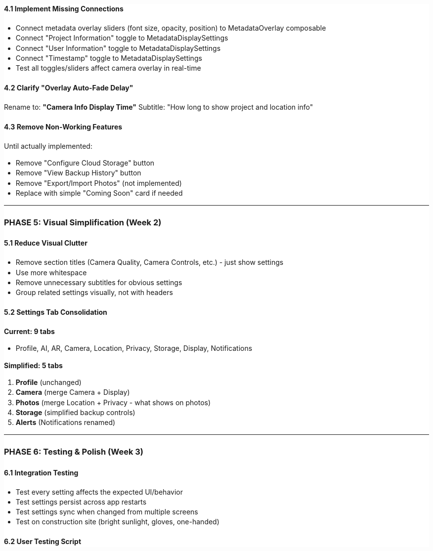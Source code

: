 #### 4.1 Implement Missing Connections
- Connect metadata overlay sliders (font size, opacity, position) to MetadataOverlay composable
- Connect "Project Information" toggle to MetadataDisplaySettings
- Connect "User Information" toggle to MetadataDisplaySettings
- Connect "Timestamp" toggle to MetadataDisplaySettings
- Test all toggles/sliders affect camera overlay in real-time

#### 4.2 Clarify "Overlay Auto-Fade Delay"
Rename to: **"Camera Info Display Time"**
Subtitle: "How long to show project and location info"

#### 4.3 Remove Non-Working Features
Until actually implemented:
- Remove "Configure Cloud Storage" button
- Remove "View Backup History" button
- Remove "Export/Import Photos" (not implemented)
- Replace with simple "Coming Soon" card if needed

---

### PHASE 5: Visual Simplification (Week 2)

#### 5.1 Reduce Visual Clutter
- Remove section titles (Camera Quality, Camera Controls, etc.) - just show settings
- Use more whitespace
- Remove unnecessary subtitles for obvious settings
- Group related settings visually, not with headers

#### 5.2 Settings Tab Consolidation

**Current: 9 tabs**
- Profile, AI, AR, Camera, Location, Privacy, Storage, Display, Notifications

**Simplified: 5 tabs**
1. **Profile** (unchanged)
2. **Camera** (merge Camera + Display)
3. **Photos** (merge Location + Privacy - what shows on photos)
4. **Storage** (simplified backup controls)
5. **Alerts** (Notifications renamed)

---

### PHASE 6: Testing & Polish (Week 3)

#### 6.1 Integration Testing
- Test every setting affects the expected UI/behavior
- Test settings persist across app restarts
- Test settings sync when changed from multiple screens
- Test on construction site (bright sunlight, gloves, one-handed)

#### 6.2 User Testing Script

